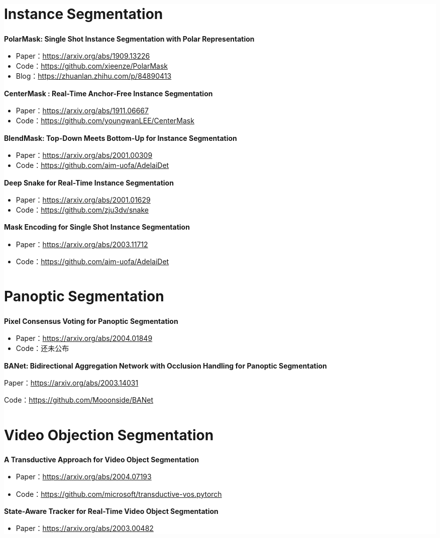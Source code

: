 # Instance Segmentation

**PolarMask: Single Shot Instance Segmentation with Polar Representation**

- Paper：https://arxiv.org/abs/1909.13226 
- Code：https://github.com/xieenze/PolarMask 
- Blog：https://zhuanlan.zhihu.com/p/84890413 

**CenterMask : Real-Time Anchor-Free Instance Segmentation**

- Paper：https://arxiv.org/abs/1911.06667 
- Code：https://github.com/youngwanLEE/CenterMask 

**BlendMask: Top-Down Meets Bottom-Up for Instance Segmentation**

- Paper：https://arxiv.org/abs/2001.00309
- Code：https://github.com/aim-uofa/AdelaiDet

**Deep Snake for Real-Time Instance Segmentation**

- Paper：https://arxiv.org/abs/2001.01629
- Code：https://github.com/zju3dv/snake

**Mask Encoding for Single Shot Instance Segmentation**

- Paper：https://arxiv.org/abs/2003.11712

- Code：https://github.com/aim-uofa/AdelaiDet

<a name="Panoptic-Segmentation"></a>

# Panoptic Segmentation

**Pixel Consensus Voting for Panoptic Segmentation**

- Paper：https://arxiv.org/abs/2004.01849
- Code：还未公布

**BANet: Bidirectional Aggregation Network with Occlusion Handling for Panoptic Segmentation**

Paper：https://arxiv.org/abs/2003.14031

Code：https://github.com/Mooonside/BANet

<a name="VOS"></a>

# Video Objection Segmentation

**A Transductive Approach for Video Object Segmentation**

- Paper：https://arxiv.org/abs/2004.07193

- Code：https://github.com/microsoft/transductive-vos.pytorch

**State-Aware Tracker for Real-Time Video Object Segmentation**

- Paper：https://arxiv.org/abs/2003.00482
